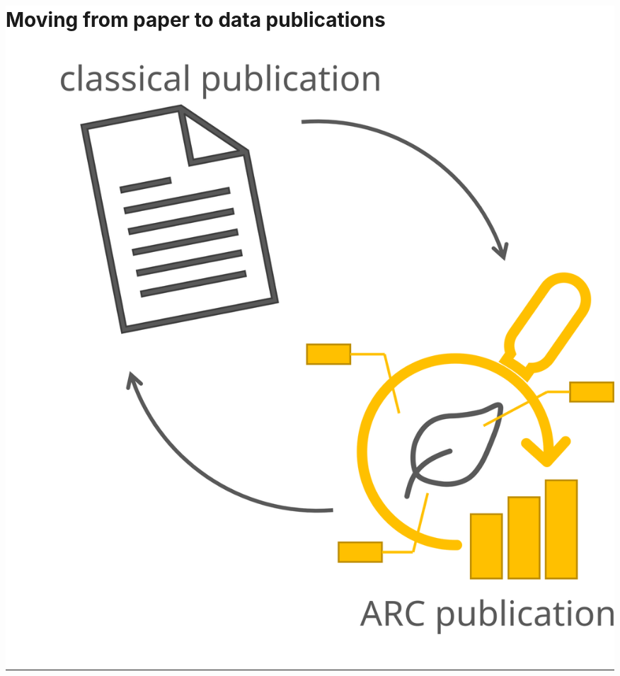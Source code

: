

# Moving from paper to data publications

![w:400px](../../../images/data-publications/calssical-to-arc-publication.svg)


---
